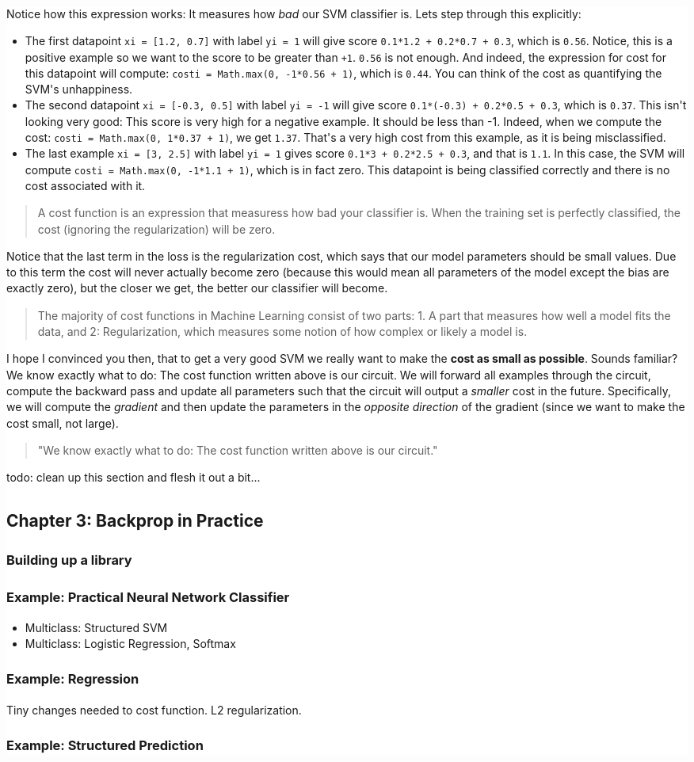 Notice how this expression works: It measures how *bad* our SVM classifier is. Lets step through this explicitly:

- The first datapoint `xi = [1.2, 0.7]` with label `yi = 1` will give score `0.1*1.2 + 0.2*0.7 + 0.3`, which is `0.56`. Notice, this is a positive example so we want to the score to be greater than `+1`. `0.56` is not enough. And indeed, the expression for cost for this datapoint will compute: `costi = Math.max(0, -1*0.56 + 1)`, which is `0.44`. You can think of the cost as quantifying the SVM's unhappiness.
- The second datapoint `xi = [-0.3, 0.5]` with label `yi = -1` will give score `0.1*(-0.3) + 0.2*0.5 + 0.3`, which is `0.37`. This isn't looking very good: This score is very high for a negative example. It should be less than -1. Indeed, when we compute the cost: `costi = Math.max(0, 1*0.37 + 1)`, we get `1.37`. That's a very high cost from this example, as it is being misclassified.
- The last example `xi = [3, 2.5]` with label `yi = 1` gives score `0.1*3 + 0.2*2.5 + 0.3`, and that is `1.1`. In this case, the SVM will compute `costi = Math.max(0, -1*1.1 + 1)`, which is in fact zero. This datapoint is being classified correctly and there is no cost associated with it.

> A cost function is an expression that measuress how bad your classifier is. When the training set is perfectly classified, the cost (ignoring the regularization) will be zero.

Notice that the last term in the loss is the regularization cost, which says that our model parameters should be small values. Due to this term the cost will never actually become zero (because this would mean all parameters of the model except the bias are exactly zero), but the closer we get, the better our classifier will become.

> The majority of cost functions in Machine Learning consist of two parts: 1. A part that measures how well a model fits the data, and 2: Regularization, which measures some notion of how complex or likely a model is.

I hope I convinced you then, that to get a very good SVM we really want to make the **cost as small as possible**. Sounds familiar? We know exactly what to do: The cost function written above is our circuit. We will forward all examples through the circuit, compute the backward pass and update all parameters such that the circuit will output a *smaller* cost in the future. Specifically, we will compute the *gradient* and then update the parameters in the *opposite direction* of the gradient (since we want to make the cost small, not large).

> "We know exactly what to do: The cost function written above is our circuit."

todo: clean up this section and flesh it out a bit...

## Chapter 3: Backprop in Practice

### Building up a library

### Example: Practical Neural Network Classifier

- Multiclass: Structured SVM
- Multiclass: Logistic Regression, Softmax

### Example: Regression

Tiny changes needed to cost function. L2 regularization.

### Example: Structured Prediction
